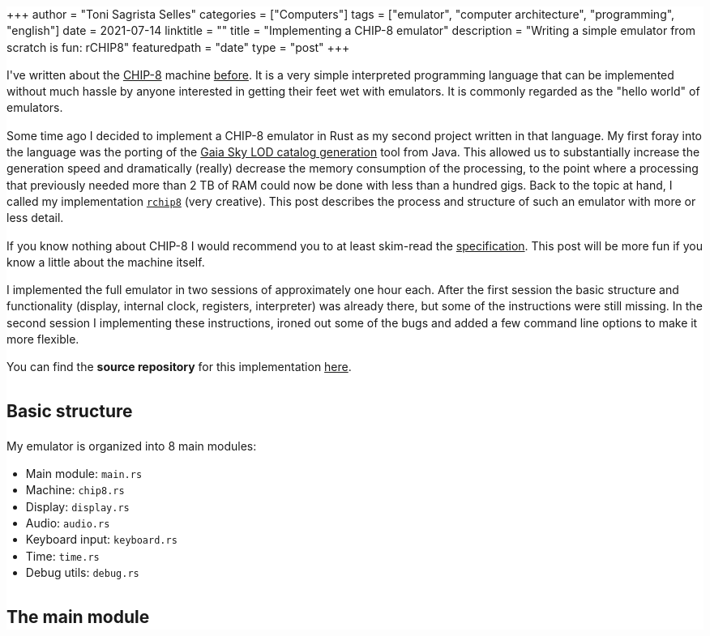+++
author = "Toni Sagrista Selles"
categories = ["Computers"]
tags = ["emulator", "computer architecture", "programming", "english"]
date = 2021-07-14
linktitle = ""
title = "Implementing a CHIP-8 emulator"
description = "Writing a simple emulator from scratch is fun: rCHIP8"
featuredpath = "date"
type = "post"
+++

I've written about the [CHIP-8](https://en.wikipedia.org/wiki/Chip-8) machine [before](/blog/2021/chip8-spec). It is a very simple interpreted programming language that can be implemented without much hassle by anyone interested in getting their feet wet with emulators. It is commonly regarded as the "hello world" of emulators.

Some time ago I decided to implement a CHIP-8 emulator in Rust as my second project written in that language. My first foray into the language was the porting of the [Gaia Sky LOD catalog generation](https://gitlab.com/gaiasky/gaiasky-catgen) tool from Java. This allowed us to substantially increase the generation speed and dramatically (really) decrease the memory consumption of the processing, to the point where a processing that previously needed more than 2 TB of RAM could now be done with less than a hundred gigs. Back to the topic at hand, I called my implementation [`rchip8`](https://gitlab.com/langurmonkey/rchip8) (very creative). This post describes the process and structure of such an emulator with more or less detail.



If you know nothing about CHIP-8 I would recommend you to at least skim-read the [specification](/blog/2021/chip8-spec). This post will be more fun if you know a little about the machine itself.

I implemented the full emulator in two sessions of approximately one hour each. After the first session the basic structure and functionality (display, internal clock, registers, interpreter) was already there, but some of the instructions were still missing. In the second session I implementing these instructions, ironed out some of the bugs and added a few command line options to make it more flexible.

You can find the **source repository** for this implementation [here](https://gitlab.com/langurmonkey/rchip8).

## Basic structure

My emulator is organized into 8 main modules:

- Main module: `main.rs`
- Machine: `chip8.rs`
- Display: `display.rs`
- Audio: `audio.rs`
- Keyboard input: `keyboard.rs`
- Time: `time.rs`
- Debug utils: `debug.rs`

## The main module


[^drw]: [Drawing sprites to the screen](https://github.com/mattmikolay/chip-8/wiki/Mastering-CHIP‐8#drawing-sprites-to-the-screen)